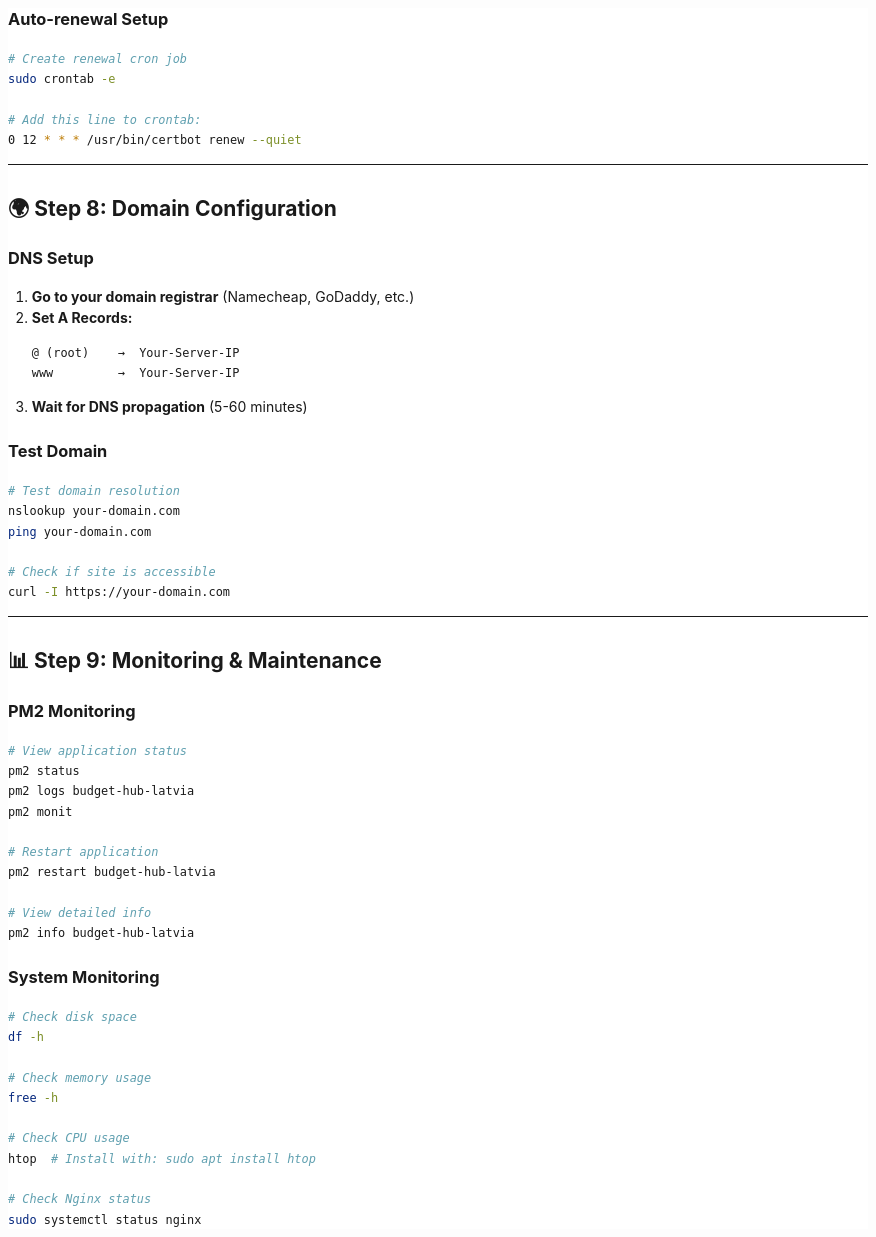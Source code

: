 ### **Auto-renewal Setup**
```bash
# Create renewal cron job
sudo crontab -e

# Add this line to crontab:
0 12 * * * /usr/bin/certbot renew --quiet
```

---

## 🌍 **Step 8: Domain Configuration**

### **DNS Setup**
1. **Go to your domain registrar** (Namecheap, GoDaddy, etc.)
2. **Set A Records:**
   ```
   @ (root)    →  Your-Server-IP
   www         →  Your-Server-IP
   ```
3. **Wait for DNS propagation** (5-60 minutes)

### **Test Domain**
```bash
# Test domain resolution
nslookup your-domain.com
ping your-domain.com

# Check if site is accessible
curl -I https://your-domain.com
```

---

## 📊 **Step 9: Monitoring & Maintenance**

### **PM2 Monitoring**
```bash
# View application status
pm2 status
pm2 logs budget-hub-latvia
pm2 monit

# Restart application
pm2 restart budget-hub-latvia

# View detailed info
pm2 info budget-hub-latvia
```

### **System Monitoring**
```bash
# Check disk space
df -h

# Check memory usage
free -h

# Check CPU usage
htop  # Install with: sudo apt install htop

# Check Nginx status
sudo systemctl status nginx
```